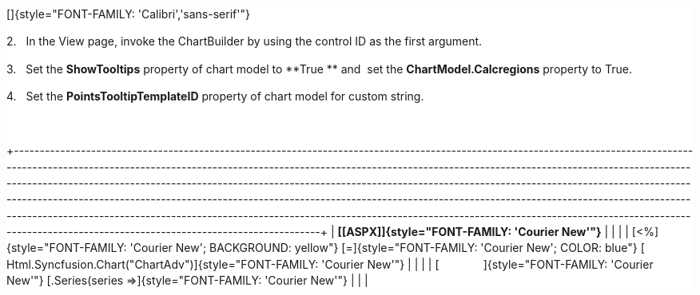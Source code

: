 []{style="FONT-FAMILY: 'Calibri','sans-serif'"} 

2.   In the View page, invoke the ChartBuilder by using the control ID as the first argument.

3.   Set the **ShowTooltips** property of chart model to **True ** and  set the **ChartModel.Calcregions** property to True.

4.   Set the **PointsTooltipTemplateID** property of chart model for custom string.

 

+-----------------------------------------------------------------------------------------------------------------------------------------------------------------------------------------------------------------------------------------------------------------------------------------------------------------------------------------------------------------------------------------------------------------------------------------------------------------------------------------------------------------------------------------------------------------------------------------------------------------------------------------------------------------------------------------------------------------------------------------------------+
| **[\[ASPX\]]{style="FONT-FAMILY: 'Courier New'"}**                                                                                                                                                                                                                                                                                                                                                                                                                                                                                                                                                                                                                                                                                                  |
|                                                                                                                                                                                                                                                                                                                                                                                                                                                                                                                                                                                                                                                                                                                                                     |
| [\<%]{style="FONT-FAMILY: 'Courier New'; BACKGROUND: yellow"} [=]{style="FONT-FAMILY: 'Courier New'; COLOR: blue"} [ Html.Syncfusion.Chart(\"ChartAdv\")]{style="FONT-FAMILY: 'Courier New'"}                                                                                                                                                                                                                                                                                                                                                                                                                                                                                                                                                       |
|                                                                                                                                                                                                                                                                                                                                                                                                                                                                                                                                                                                                                                                                                                                                                     |
| [              ]{style="FONT-FAMILY: 'Courier New'"} [.Series(series =\>]{style="FONT-FAMILY: 'Courier New'"}                                                                                                                                                                                                                                                                                                                                                                                                                                                                                                                                                                                                                                       |
|                                                                                                                                                                                                                                                                                                                                                                                                                                                                                                                                                                                                                                                                                                                                                     |